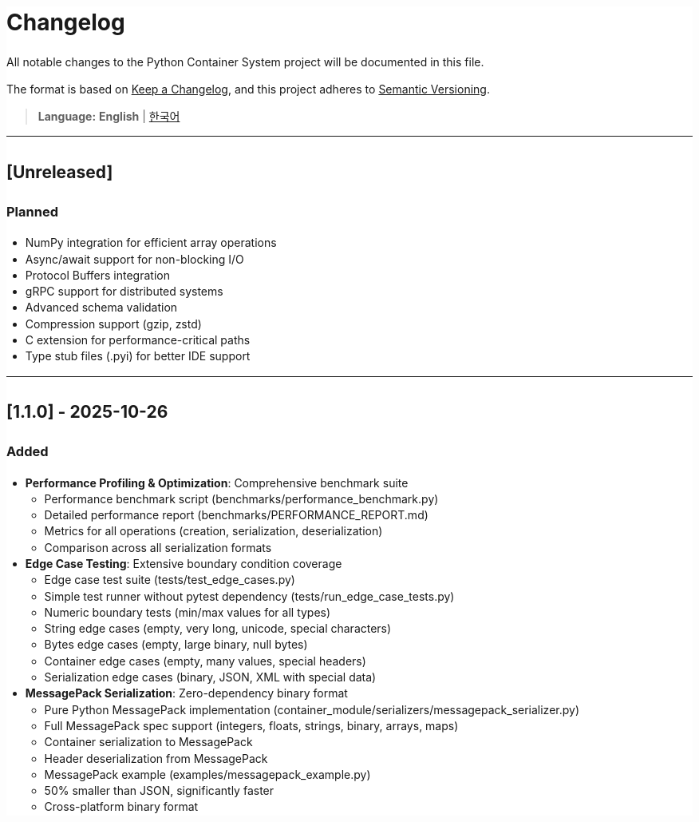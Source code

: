 # Changelog

All notable changes to the Python Container System project will be documented in this file.

The format is based on [Keep a Changelog](https://keepachangelog.com/en/1.0.0/),
and this project adheres to [Semantic Versioning](https://semver.org/spec/v2.0.0.html).

> **Language:** **English** | [한국어](CHANGELOG_KO.md)

---

## [Unreleased]

### Planned
- NumPy integration for efficient array operations
- Async/await support for non-blocking I/O
- Protocol Buffers integration
- gRPC support for distributed systems
- Advanced schema validation
- Compression support (gzip, zstd)
- C extension for performance-critical paths
- Type stub files (.pyi) for better IDE support

---

## [1.1.0] - 2025-10-26

### Added
- **Performance Profiling & Optimization**: Comprehensive benchmark suite
  - Performance benchmark script (benchmarks/performance_benchmark.py)
  - Detailed performance report (benchmarks/PERFORMANCE_REPORT.md)
  - Metrics for all operations (creation, serialization, deserialization)
  - Comparison across all serialization formats
- **Edge Case Testing**: Extensive boundary condition coverage
  - Edge case test suite (tests/test_edge_cases.py)
  - Simple test runner without pytest dependency (tests/run_edge_case_tests.py)
  - Numeric boundary tests (min/max values for all types)
  - String edge cases (empty, very long, unicode, special characters)
  - Bytes edge cases (empty, large binary, null bytes)
  - Container edge cases (empty, many values, special headers)
  - Serialization edge cases (binary, JSON, XML with special data)
- **MessagePack Serialization**: Zero-dependency binary format
  - Pure Python MessagePack implementation (container_module/serializers/messagepack_serializer.py)
  - Full MessagePack spec support (integers, floats, strings, binary, arrays, maps)
  - Container serialization to MessagePack
  - Header deserialization from MessagePack
  - MessagePack example (examples/messagepack_example.py)
  - 50% smaller than JSON, significantly faster
  - Cross-platform binary format
